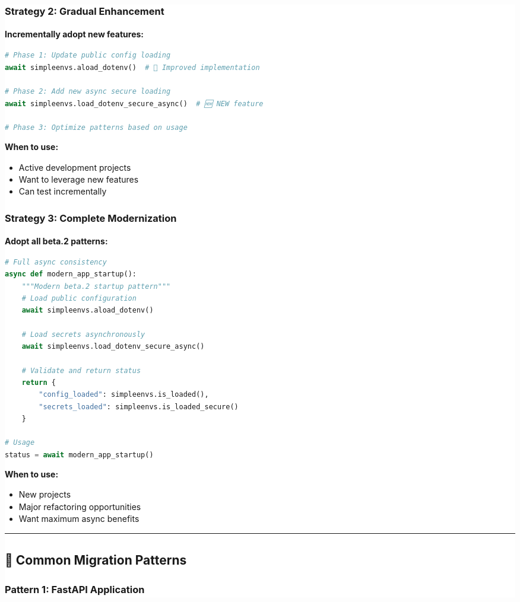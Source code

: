 ### Strategy 2: Gradual Enhancement  

**Incrementally adopt new features:**

```python
# Phase 1: Update public config loading
await simpleenvs.aload_dotenv()  # 🔄 Improved implementation

# Phase 2: Add new async secure loading
await simpleenvs.load_dotenv_secure_async()  # 🆕 NEW feature

# Phase 3: Optimize patterns based on usage
```

**When to use:**
- Active development projects
- Want to leverage new features
- Can test incrementally

### Strategy 3: Complete Modernization

**Adopt all beta.2 patterns:**

```python
# Full async consistency
async def modern_app_startup():
    """Modern beta.2 startup pattern"""
    # Load public configuration
    await simpleenvs.aload_dotenv()
    
    # Load secrets asynchronously
    await simpleenvs.load_dotenv_secure_async()
    
    # Validate and return status
    return {
        "config_loaded": simpleenvs.is_loaded(),
        "secrets_loaded": simpleenvs.is_loaded_secure()
    }

# Usage
status = await modern_app_startup()
```

**When to use:**
- New projects
- Major refactoring opportunities
- Want maximum async benefits

---

## 🔧 Common Migration Patterns

### Pattern 1: FastAPI Application
